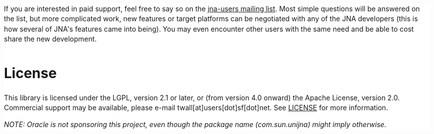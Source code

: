 If you are interested in paid support, feel free to say so on the [jna-users mailing list](http://groups.google.com/group/jna-users). Most simple questions will be answered on the list, but more complicated work, new features or target platforms can be negotiated with any of the JNA developers (this is how several of JNA's features came into being). You may even encounter other users with the same need and be able to cost share the new development.

License
=======

This library is licensed under the LGPL, version 2.1 or later, or (from version 4.0 onward) the Apache License, version 2.0. Commercial support may be available, please e-mail twall[at]users[dot]sf[dot]net. See [LICENSE](LICENSE) for more information.

*NOTE: Oracle is not sponsoring this project, even though the package name (com.sun.unijna) might imply otherwise.*


